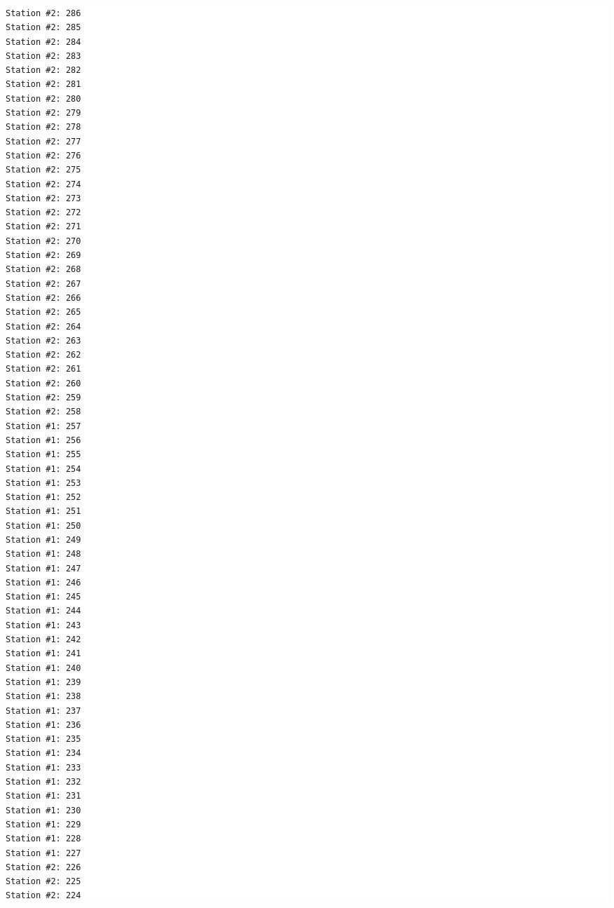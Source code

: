 ```
Station #2: 286
Station #2: 285
Station #2: 284
Station #2: 283
Station #2: 282
Station #2: 281
Station #2: 280
Station #2: 279
Station #2: 278
Station #2: 277
Station #2: 276
Station #2: 275
Station #2: 274
Station #2: 273
Station #2: 272
Station #2: 271
Station #2: 270
Station #2: 269
Station #2: 268
Station #2: 267
Station #2: 266
Station #2: 265
Station #2: 264
Station #2: 263
Station #2: 262
Station #2: 261
Station #2: 260
Station #2: 259
Station #2: 258
Station #1: 257
Station #1: 256
Station #1: 255
Station #1: 254
Station #1: 253
Station #1: 252
Station #1: 251
Station #1: 250
Station #1: 249
Station #1: 248
Station #1: 247
Station #1: 246
Station #1: 245
Station #1: 244
Station #1: 243
Station #1: 242
Station #1: 241
Station #1: 240
Station #1: 239
Station #1: 238
Station #1: 237
Station #1: 236
Station #1: 235
Station #1: 234
Station #1: 233
Station #1: 232
Station #1: 231
Station #1: 230
Station #1: 229
Station #1: 228
Station #1: 227
Station #2: 226
Station #2: 225
Station #2: 224
```